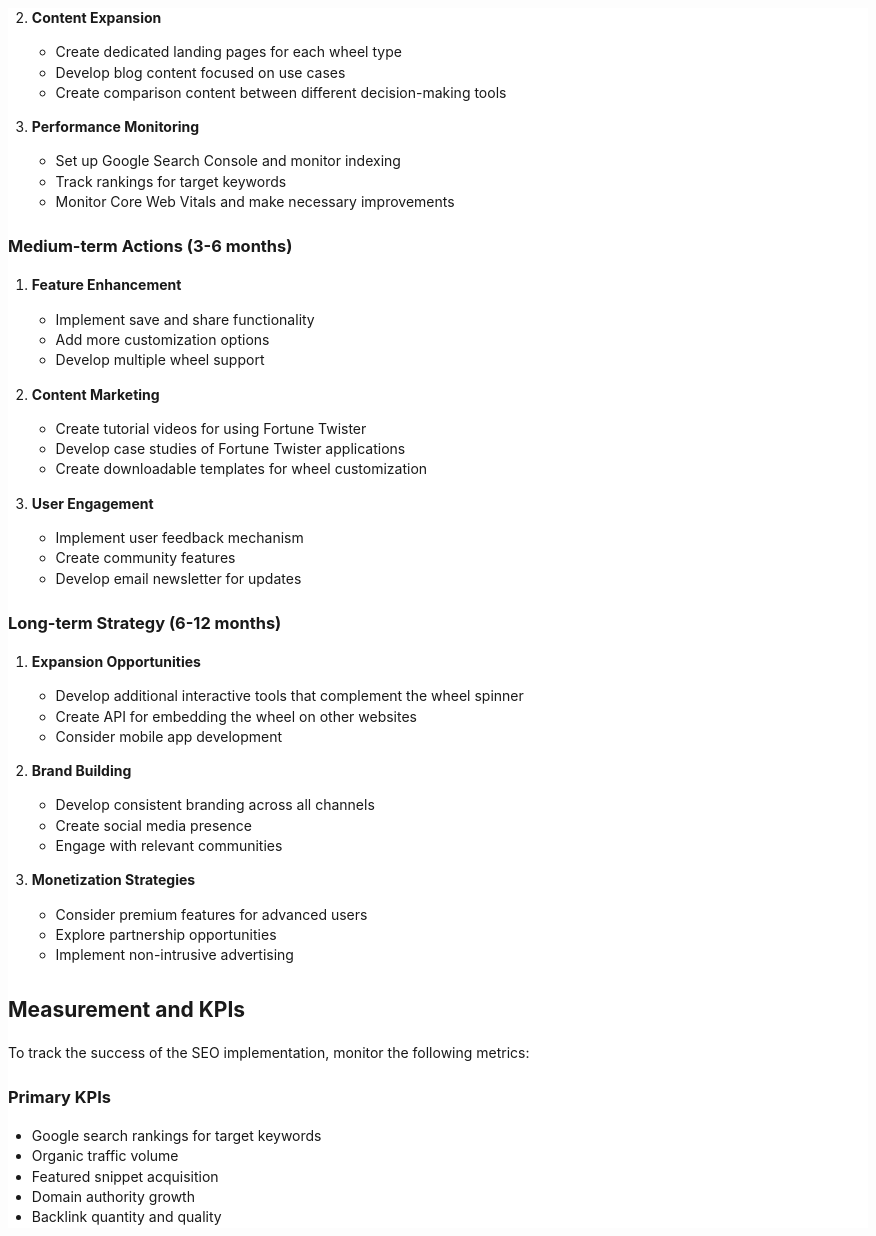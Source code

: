 2. **Content Expansion**
   - Create dedicated landing pages for each wheel type
   - Develop blog content focused on use cases
   - Create comparison content between different decision-making tools

3. **Performance Monitoring**
   - Set up Google Search Console and monitor indexing
   - Track rankings for target keywords
   - Monitor Core Web Vitals and make necessary improvements

### Medium-term Actions (3-6 months)
1. **Feature Enhancement**
   - Implement save and share functionality
   - Add more customization options
   - Develop multiple wheel support

2. **Content Marketing**
   - Create tutorial videos for using Fortune Twister
   - Develop case studies of Fortune Twister applications
   - Create downloadable templates for wheel customization

3. **User Engagement**
   - Implement user feedback mechanism
   - Create community features
   - Develop email newsletter for updates

### Long-term Strategy (6-12 months)
1. **Expansion Opportunities**
   - Develop additional interactive tools that complement the wheel spinner
   - Create API for embedding the wheel on other websites
   - Consider mobile app development

2. **Brand Building**
   - Develop consistent branding across all channels
   - Create social media presence
   - Engage with relevant communities

3. **Monetization Strategies**
   - Consider premium features for advanced users
   - Explore partnership opportunities
   - Implement non-intrusive advertising

## Measurement and KPIs

To track the success of the SEO implementation, monitor the following metrics:

### Primary KPIs
- Google search rankings for target keywords
- Organic traffic volume
- Featured snippet acquisition
- Domain authority growth
- Backlink quantity and quality
